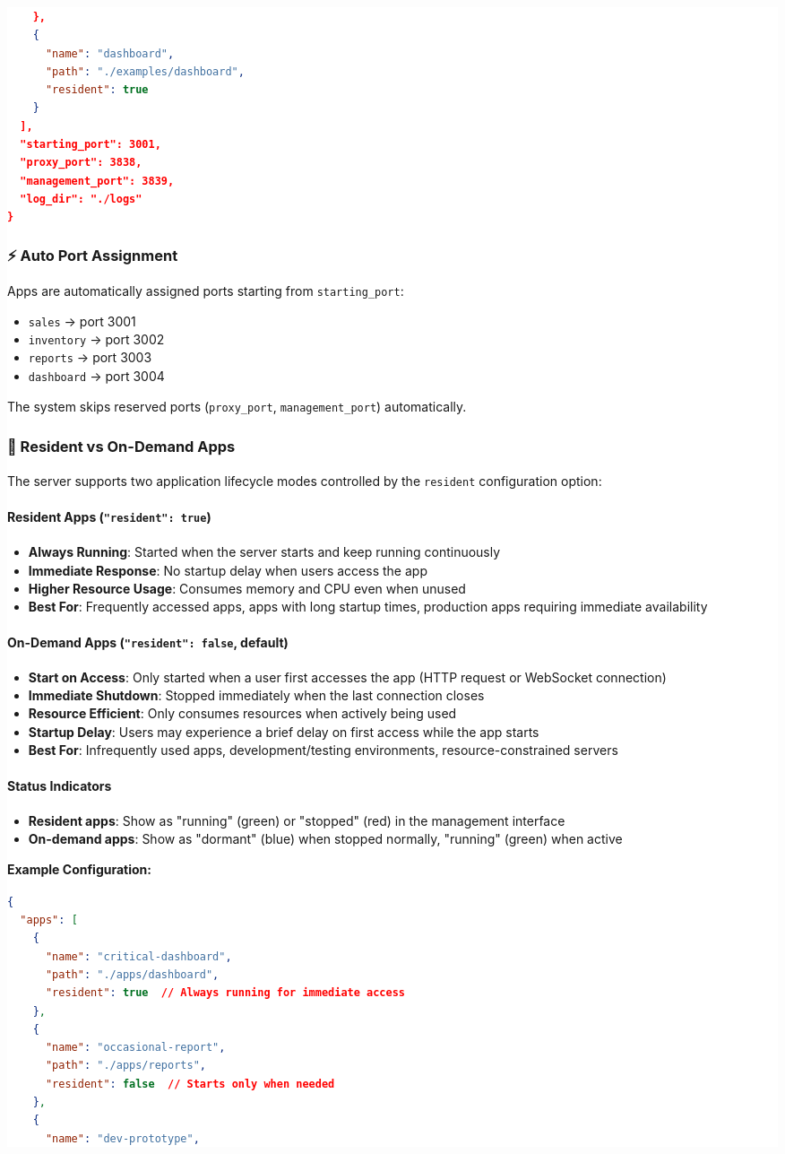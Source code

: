 ```json
    },
    {
      "name": "dashboard",
      "path": "./examples/dashboard",
      "resident": true
    }
  ],
  "starting_port": 3001,
  "proxy_port": 3838,
  "management_port": 3839,
  "log_dir": "./logs"
}
```

### ⚡ Auto Port Assignment

Apps are automatically assigned ports starting from `starting_port`:
- `sales` → port 3001  
- `inventory` → port 3002  
- `reports` → port 3003  
- `dashboard` → port 3004

The system skips reserved ports (`proxy_port`, `management_port`) automatically.

### 🔄 Resident vs On-Demand Apps

The server supports two application lifecycle modes controlled by the `resident` configuration option:

#### **Resident Apps** (`"resident": true`)
- **Always Running**: Started when the server starts and keep running continuously
- **Immediate Response**: No startup delay when users access the app
- **Higher Resource Usage**: Consumes memory and CPU even when unused
- **Best For**: Frequently accessed apps, apps with long startup times, production apps requiring immediate availability

#### **On-Demand Apps** (`"resident": false`, default)
- **Start on Access**: Only started when a user first accesses the app (HTTP request or WebSocket connection)
- **Immediate Shutdown**: Stopped immediately when the last connection closes
- **Resource Efficient**: Only consumes resources when actively being used
- **Startup Delay**: Users may experience a brief delay on first access while the app starts
- **Best For**: Infrequently used apps, development/testing environments, resource-constrained servers

#### **Status Indicators**
- **Resident apps**: Show as "running" (green) or "stopped" (red) in the management interface
- **On-demand apps**: Show as "dormant" (blue) when stopped normally, "running" (green) when active

**Example Configuration:**
```json
{
  "apps": [
    {
      "name": "critical-dashboard",
      "path": "./apps/dashboard",
      "resident": true  // Always running for immediate access
    },
    {
      "name": "occasional-report",
      "path": "./apps/reports",
      "resident": false  // Starts only when needed
    },
    {
      "name": "dev-prototype",
```